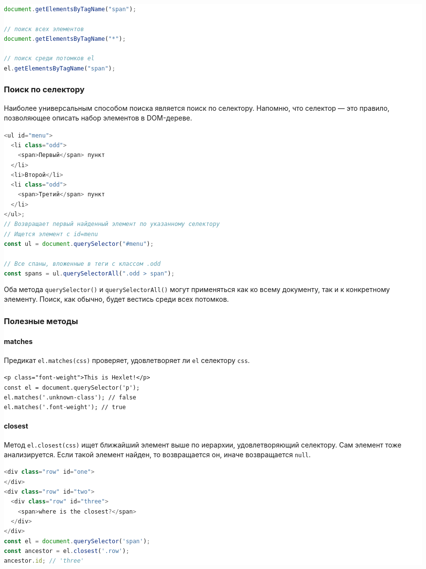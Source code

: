 ```javascript
document.getElementsByTagName("span");

// поиск всех элементов
document.getElementsByTagName("*");

// поиск среди потомков el
el.getElementsByTagName("span");
```

### Поиск по селектору

Наиболее универсальным способом поиска является поиск по селектору. Напомню, что селектор — это правило, позволяющее описать набор элементов в DOM-дереве.

```javascript
<ul id="menu">
  <li class="odd">
    <span>Первый</span> пункт
  </li>
  <li>Второй</li>
  <li class="odd">
    <span>Третий</span> пункт
  </li>
</ul>;
// Возвращает первый найденный элемент по указанному селектору
// Ищется элемент с id=menu
const ul = document.querySelector("#menu");

// Все спаны, вложенные в теги с классом .odd
const spans = ul.querySelectorAll(".odd > span");
```

Оба метода `querySelector()` и `querySelectorAll()` могут применяться как ко всему документу, так и к конкретному элементу. Поиск, как обычно, будет вестись среди всех потомков.

### Полезные методы

#### matches

Предикат `el.matches(css)` проверяет, удовлетворяет ли `el` селектору `css`.

```
<p class="font-weight">This is Hexlet!</p>
const el = document.querySelector('p');
el.matches('.unknown-class'); // false
el.matches('.font-weight'); // true
```

#### closest

Метод `el.closest(css)` ищет ближайший элемент выше по иерархии, удовлетворяющий селектору. Сам элемент тоже анализируется. Если такой элемент найден, то возвращается он, иначе возвращается `null`.

```javascript
<div class="row" id="one">
</div>
<div class="row" id="two">
  <div class="row" id="three">
    <span>where is the closest?</span>
  </div>
</div>
const el = document.querySelector('span');
const ancestor = el.closest('.row');
ancestor.id; // 'three'
```
